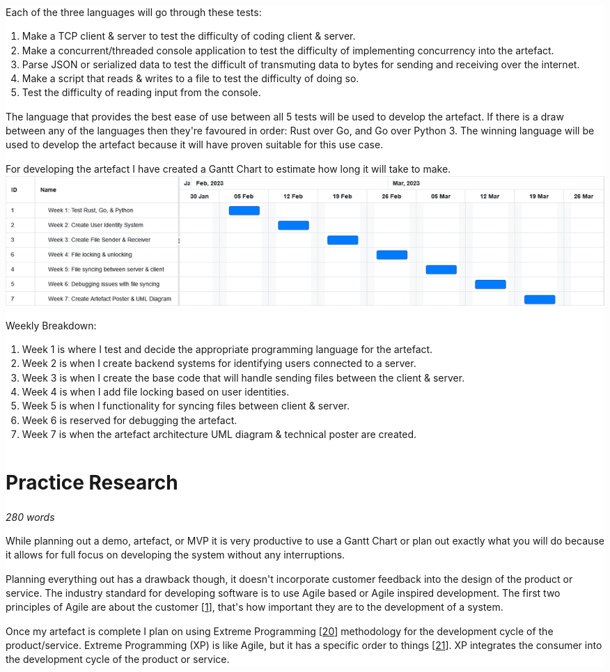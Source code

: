 Each of the three languages will go through these tests:
1. Make a TCP client & server to test the difficulty of coding client & server.
2. Make a concurrent/threaded console application to test the difficulty of implementing concurrency into the artefact.
3. Parse JSON or serialized data to test the difficult of transmuting data to bytes for sending and receiving over the internet.
4. Make a script that reads & writes to a file to test the difficulty of doing so.
5. Test the difficulty of reading input from the console.

The language that provides the best ease of use between all 5 tests will be used to develop the artefact. If there is a draw between any of the languages then they're favoured in order: Rust over Go, and Go over Python 3. The winning language will be used to develop the artefact because it will have proven suitable for this use case.

For developing the artefact I have created a Gantt Chart to estimate how long it will take to make.
![](ArtefactGanttChart.png)

Weekly Breakdown:
1. Week 1 is where I test and decide the appropriate programming language for the artefact.
2. Week 2 is when I create backend systems for identifying users connected to a server.
3. Week 3 is when I create the base code that will handle sending files between the client & server.
4. Week 4 is when I add file locking based on user identities.
5. Week 5 is when I functionality for syncing files between client & server.
6. Week 6 is reserved for debugging the artefact.
7. Week 7 is when the artefact architecture UML diagram & technical poster are created.



# Practice Research

_280 words_

While planning out a demo, artefact, or MVP it is very productive to use a Gantt Chart or plan out exactly what you will do because it allows for full focus on developing the system without any interruptions.

Planning everything out has a drawback though, it doesn't incorporate customer feedback into the design of the product or service. The industry standard for developing software is to use Agile based or Agile inspired development. The first two principles of Agile are about the customer [[1](#1-agile-manifesto-2001-principles-behind-the-agile-manifesto-available-at-httpsagilemanifestoorgprincipleshtml-accessed-06-february-2023)], that's how important they are to the development of a system.

Once my artefact is complete I plan on using Extreme Programming [[20](#20-wells-don-1996-extreme-programming-a-gentle-introduction-available-at-httpwwwextremeprogrammingorg-accessed-at-06-february-2023)] methodology for the development cycle of the product/service. Extreme Programming (XP) is like Agile, but it has a specific order to things [[21](#21-wells-don-2000-extreme-programming-project-available-at-httpwwwextremeprogrammingorgmapprojecthtml-accessed-at-06-february-2023)]. XP integrates the consumer into the development cycle of the product or service.

